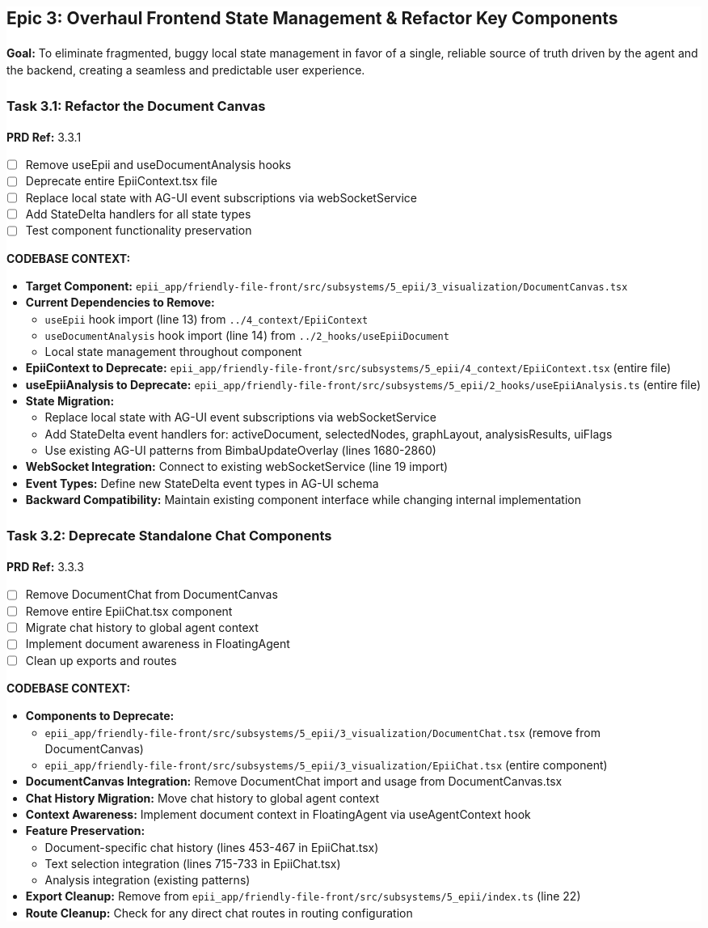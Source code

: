 
## Epic 3: Overhaul Frontend State Management & Refactor Key Components

**Goal:** To eliminate fragmented, buggy local state management in favor of a single, reliable source of truth driven by the agent and the backend, creating a seamless and predictable user experience.

### Task 3.1: Refactor the Document Canvas
**PRD Ref:** 3.3.1

- [ ] Remove useEpii and useDocumentAnalysis hooks
- [ ] Deprecate entire EpiiContext.tsx file
- [ ] Replace local state with AG-UI event subscriptions via webSocketService
- [ ] Add StateDelta handlers for all state types
- [ ] Test component functionality preservation

**CODEBASE CONTEXT:**
- **Target Component:** `epii_app/friendly-file-front/src/subsystems/5_epii/3_visualization/DocumentCanvas.tsx`
- **Current Dependencies to Remove:**
  - `useEpii` hook import (line 13) from `../4_context/EpiiContext`
  - `useDocumentAnalysis` hook import (line 14) from `../2_hooks/useEpiiDocument`
  - Local state management throughout component
- **EpiiContext to Deprecate:** `epii_app/friendly-file-front/src/subsystems/5_epii/4_context/EpiiContext.tsx` (entire file)
- **useEpiiAnalysis to Deprecate:** `epii_app/friendly-file-front/src/subsystems/5_epii/2_hooks/useEpiiAnalysis.ts` (entire file)
- **State Migration:**
  - Replace local state with AG-UI event subscriptions via webSocketService
  - Add StateDelta event handlers for: activeDocument, selectedNodes, graphLayout, analysisResults, uiFlags
  - Use existing AG-UI patterns from BimbaUpdateOverlay (lines 1680-2860)
- **WebSocket Integration:** Connect to existing webSocketService (line 19 import)
- **Event Types:** Define new StateDelta event types in AG-UI schema
- **Backward Compatibility:** Maintain existing component interface while changing internal implementation

### Task 3.2: Deprecate Standalone Chat Components
**PRD Ref:** 3.3.3

- [ ] Remove DocumentChat from DocumentCanvas
- [ ] Remove entire EpiiChat.tsx component
- [ ] Migrate chat history to global agent context
- [ ] Implement document awareness in FloatingAgent
- [ ] Clean up exports and routes

**CODEBASE CONTEXT:**
- **Components to Deprecate:**
  - `epii_app/friendly-file-front/src/subsystems/5_epii/3_visualization/DocumentChat.tsx` (remove from DocumentCanvas)
  - `epii_app/friendly-file-front/src/subsystems/5_epii/3_visualization/EpiiChat.tsx` (entire component)
- **DocumentCanvas Integration:** Remove DocumentChat import and usage from DocumentCanvas.tsx
- **Chat History Migration:** Move chat history to global agent context
- **Context Awareness:** Implement document context in FloatingAgent via useAgentContext hook
- **Feature Preservation:**
  - Document-specific chat history (lines 453-467 in EpiiChat.tsx)
  - Text selection integration (lines 715-733 in EpiiChat.tsx)
  - Analysis integration (existing patterns)
- **Export Cleanup:** Remove from `epii_app/friendly-file-front/src/subsystems/5_epii/index.ts` (line 22)
- **Route Cleanup:** Check for any direct chat routes in routing configuration
